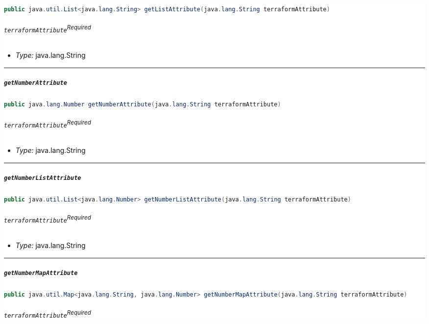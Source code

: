 ```java
public java.util.List<java.lang.String> getListAttribute(java.lang.String terraformAttribute)
```

###### `terraformAttribute`<sup>Required</sup> <a name="terraformAttribute" id="@cdktf/provider-databricks.mount.MountAbfsOutputReference.getListAttribute.parameter.terraformAttribute"></a>

- *Type:* java.lang.String

---

##### `getNumberAttribute` <a name="getNumberAttribute" id="@cdktf/provider-databricks.mount.MountAbfsOutputReference.getNumberAttribute"></a>

```java
public java.lang.Number getNumberAttribute(java.lang.String terraformAttribute)
```

###### `terraformAttribute`<sup>Required</sup> <a name="terraformAttribute" id="@cdktf/provider-databricks.mount.MountAbfsOutputReference.getNumberAttribute.parameter.terraformAttribute"></a>

- *Type:* java.lang.String

---

##### `getNumberListAttribute` <a name="getNumberListAttribute" id="@cdktf/provider-databricks.mount.MountAbfsOutputReference.getNumberListAttribute"></a>

```java
public java.util.List<java.lang.Number> getNumberListAttribute(java.lang.String terraformAttribute)
```

###### `terraformAttribute`<sup>Required</sup> <a name="terraformAttribute" id="@cdktf/provider-databricks.mount.MountAbfsOutputReference.getNumberListAttribute.parameter.terraformAttribute"></a>

- *Type:* java.lang.String

---

##### `getNumberMapAttribute` <a name="getNumberMapAttribute" id="@cdktf/provider-databricks.mount.MountAbfsOutputReference.getNumberMapAttribute"></a>

```java
public java.util.Map<java.lang.String, java.lang.Number> getNumberMapAttribute(java.lang.String terraformAttribute)
```

###### `terraformAttribute`<sup>Required</sup> <a name="terraformAttribute" id="@cdktf/provider-databricks.mount.MountAbfsOutputReference.getNumberMapAttribute.parameter.terraformAttribute"></a>
